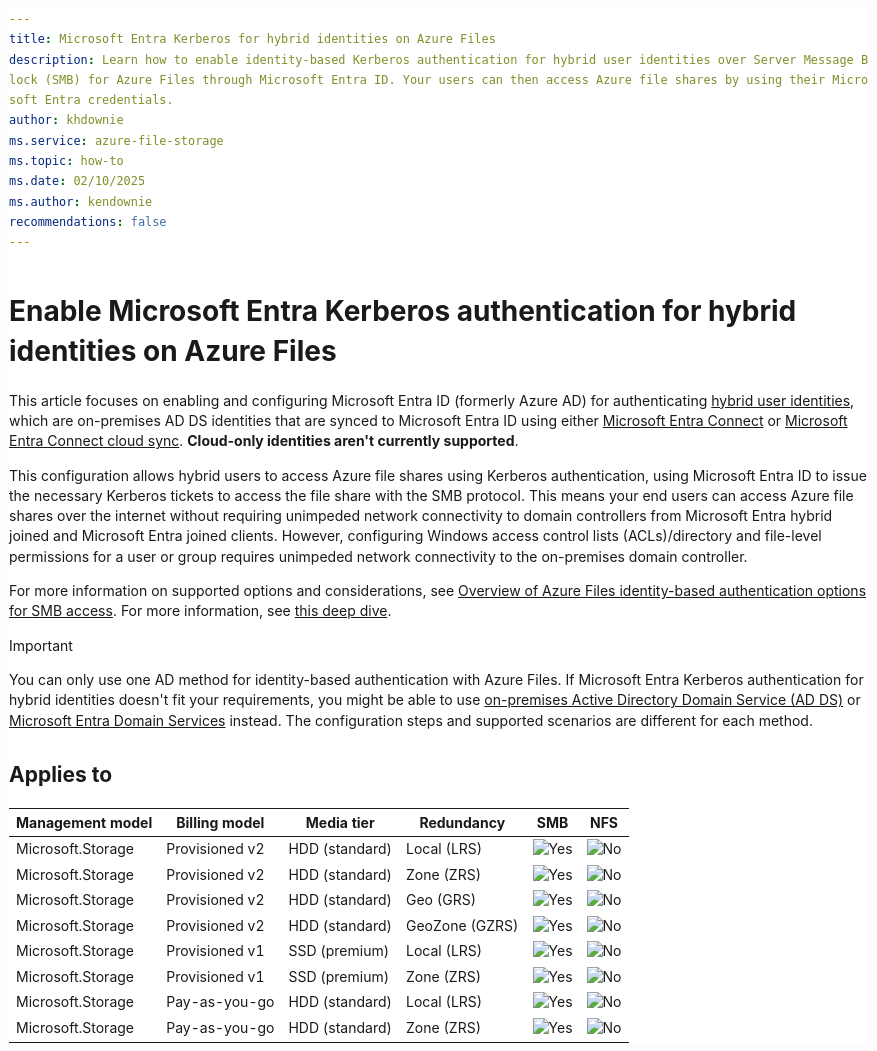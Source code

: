 ```yaml
---
title: Microsoft Entra Kerberos for hybrid identities on Azure Files
description: Learn how to enable identity-based Kerberos authentication for hybrid user identities over Server Message Block (SMB) for Azure Files through Microsoft Entra ID. Your users can then access Azure file shares by using their Microsoft Entra credentials.
author: khdownie
ms.service: azure-file-storage
ms.topic: how-to
ms.date: 02/10/2025
ms.author: kendownie
recommendations: false
---
```


# Enable Microsoft Entra Kerberos authentication for hybrid identities on Azure Files

This article focuses on enabling and configuring Microsoft Entra ID (formerly Azure AD) for authenticating [hybrid user identities](../../active-directory/hybrid/whatis-hybrid-identity.md), which are on-premises AD DS identities that are synced to Microsoft Entra ID using either [Microsoft Entra Connect](../../active-directory/hybrid/whatis-azure-ad-connect.md) or [Microsoft Entra Connect cloud sync](../../active-directory/cloud-sync/what-is-cloud-sync.md). **Cloud-only identities aren't currently supported**.

This configuration allows hybrid users to access Azure file shares using Kerberos authentication, using Microsoft Entra ID to issue the necessary Kerberos tickets to access the file share with the SMB protocol. This means your end users can access Azure file shares over the internet without requiring unimpeded network connectivity to domain controllers from Microsoft Entra hybrid joined and Microsoft Entra joined clients. However, configuring Windows access control lists (ACLs)/directory and file-level permissions for a user or group requires unimpeded network connectivity to the on-premises domain controller.

For more information on supported options and considerations, see [Overview of Azure Files identity-based authentication options for SMB access](storage-files-active-directory-overview.md). For more information, see [this deep dive](https://techcommunity.microsoft.com/t5/itops-talk-blog/deep-dive-how-azure-ad-kerberos-works/ba-p/3070889).

> [!IMPORTANT]
> You can only use one AD method for identity-based authentication with Azure Files. If Microsoft Entra Kerberos authentication for hybrid identities doesn't fit your requirements, you might be able to use [on-premises Active Directory Domain Service (AD DS)](storage-files-identity-ad-ds-overview.md) or [Microsoft Entra Domain Services](storage-files-identity-auth-domain-services-enable.md) instead. The configuration steps and supported scenarios are different for each method.

## Applies to
| Management model | Billing model | Media tier | Redundancy | SMB | NFS |
|-|-|-|-|:-:|:-:|
| Microsoft.Storage | Provisioned v2 | HDD (standard) | Local (LRS) | ![Yes](../media/icons/yes-icon.png) | ![No](../media/icons/no-icon.png) |
| Microsoft.Storage | Provisioned v2 | HDD (standard) | Zone (ZRS) | ![Yes](../media/icons/yes-icon.png) | ![No](../media/icons/no-icon.png) |
| Microsoft.Storage | Provisioned v2 | HDD (standard) | Geo (GRS) | ![Yes](../media/icons/yes-icon.png) | ![No](../media/icons/no-icon.png) |
| Microsoft.Storage | Provisioned v2 | HDD (standard) | GeoZone (GZRS) | ![Yes](../media/icons/yes-icon.png) | ![No](../media/icons/no-icon.png) |
| Microsoft.Storage | Provisioned v1 | SSD (premium) | Local (LRS) | ![Yes](../media/icons/yes-icon.png) | ![No](../media/icons/no-icon.png) |
| Microsoft.Storage | Provisioned v1 | SSD (premium) | Zone (ZRS) | ![Yes](../media/icons/yes-icon.png) | ![No](../media/icons/no-icon.png) |
| Microsoft.Storage | Pay-as-you-go | HDD (standard) | Local (LRS) | ![Yes](../media/icons/yes-icon.png) | ![No](../media/icons/no-icon.png) |
| Microsoft.Storage | Pay-as-you-go | HDD (standard) | Zone (ZRS) | ![Yes](../media/icons/yes-icon.png) | ![No](../media/icons/no-icon.png) |